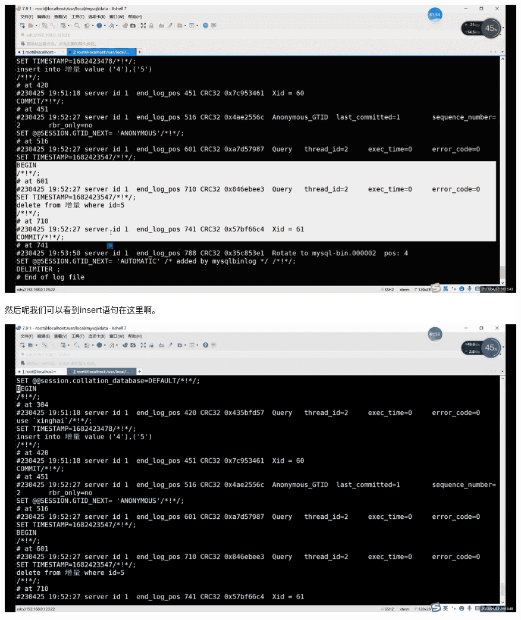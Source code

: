 ![](img/61d69f09d0e48b4ae3b23c3d38c42cd1_6.png)

然后呢我们可以看到insert语句在这里啊。

![](img/61d69f09d0e48b4ae3b23c3d38c42cd1_8.png)
